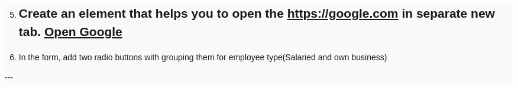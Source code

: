 5. Create an element that helps you to open the https://google.com in separate new tab.
   <a href="https://google.com" target="_blank">Open Google</a>
   ---

7. In the form, add two radio buttons with grouping them for employee type(Salaried and own business)

--- <!DOCTYPE html>
<html lang="en">
<head>
    <meta charset="UTF-8">
    <meta name="viewport" content="width=device-width, initial-scale=1.0">
    <title>Contact Us</title>
    <style>
        body {
            font-family: Arial, sans-serif;
            margin: 0;
            padding: 20px;
            background-color: #f9f9f9;
        }
        .contact-form {
            background-color: white;
            padding: 20px;
            border-radius: 8px;
            max-width: 500px;
            margin: 0 auto;
            box-shadow: 0px 0px 10px rgba(0, 0, 0, 0.1);
        }
        .contact-form h2 {
            margin-bottom: 20px;
        }
        .form-group {
            margin-bottom: 15px;
        }
        .form-group label {
            display: block;
            margin-bottom: 5px;
        }
        .form-group input, .form-group textarea, .form-group select {
            width: 100%;
            padding: 10px;
            border: 1px solid #ccc;
            border-radius: 4px;
        }
        .form-group textarea {
            height: 120px;
            resize: vertical;
        }
        .form-group button {
            background-color: #28a745;
            color: white;
            padding: 10px 15px;
            border: none;
            border-radius: 4px;
            cursor: pointer;
        }
        .form-group button:hover {
            background-color: #218838;
        }
        .radio-group {
            margin-bottom: 15px;
        }
    </style>
</head>